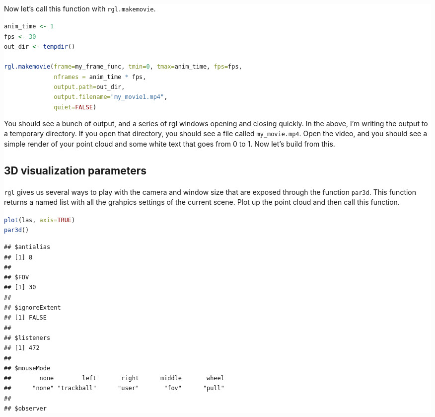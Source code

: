 Now let’s call this function with `rgl.makemovie`.

``` r
anim_time <- 1
fps <- 30
out_dir <- tempdir()

rgl.makemovie(frame=my_frame_func, tmin=0, tmax=anim_time, fps=fps,
              nframes = anim_time * fps,
              output.path=out_dir,
              output.filename="my_movie1.mp4",
              quiet=FALSE)
```

You should see a bunch of output, and a series of rgl windows opening
and closing quickly. In the above, I’m writing the output to a temporary
directory. If you open that directory, you should see a file called
`my_movie.mp4`. Open the video, and you should see a simple render of
your point cloud and some white text that goes from 0 to 1. Now let’s
build from this.

## 3D visualization parameters

`rgl` gives us several ways to play with the camera and window size that
are exposed through the function `par3d`. This function returns a named
list with all the grahpics settings of the current scene. Plot up the
point cloud and then call this function.

``` r
plot(las, axis=TRUE)
par3d()
```

    ## $antialias
    ## [1] 8
    ## 
    ## $FOV
    ## [1] 30
    ## 
    ## $ignoreExtent
    ## [1] FALSE
    ## 
    ## $listeners
    ## [1] 472
    ## 
    ## $mouseMode
    ##        none        left       right      middle       wheel 
    ##      "none" "trackball"      "user"       "fov"      "pull" 
    ## 
    ## $observer